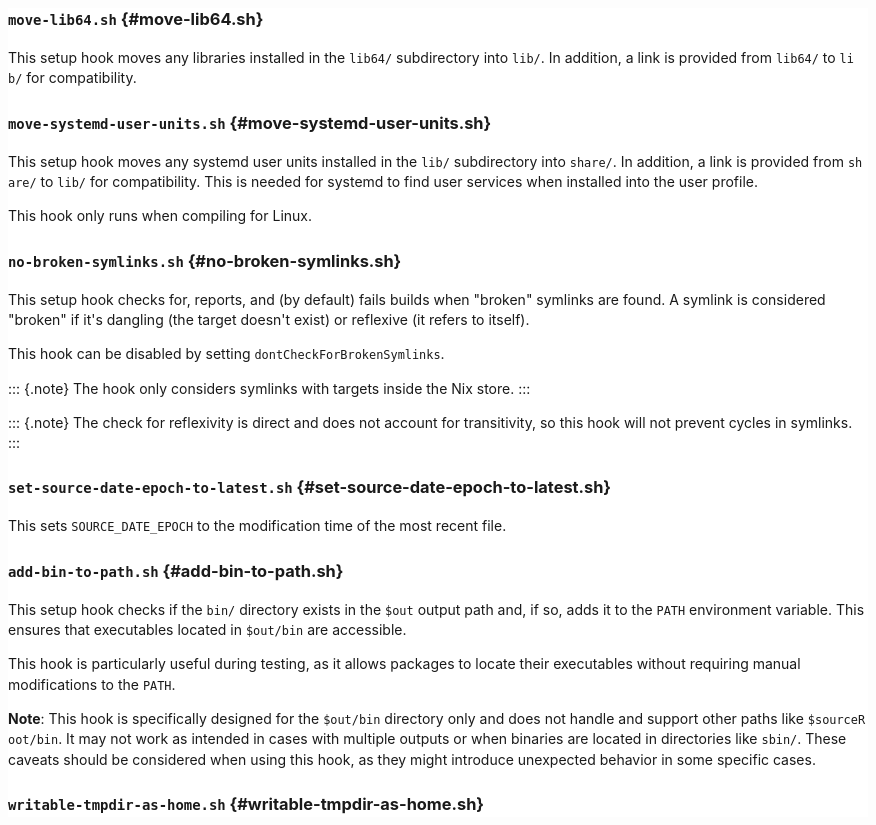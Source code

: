 ### `move-lib64.sh` {#move-lib64.sh}

This setup hook moves any libraries installed in the `lib64/` subdirectory into `lib/`. In addition, a link is provided from `lib64/` to `lib/` for compatibility.

### `move-systemd-user-units.sh` {#move-systemd-user-units.sh}

This setup hook moves any systemd user units installed in the `lib/` subdirectory into `share/`. In addition, a link is provided from `share/` to `lib/` for compatibility. This is needed for systemd to find user services when installed into the user profile.

This hook only runs when compiling for Linux.

### `no-broken-symlinks.sh` {#no-broken-symlinks.sh}

This setup hook checks for, reports, and (by default) fails builds when "broken" symlinks are found. A symlink is considered "broken" if it's dangling (the target doesn't exist) or reflexive (it refers to itself).

This hook can be disabled by setting `dontCheckForBrokenSymlinks`.

::: {.note}
The hook only considers symlinks with targets inside the Nix store.
:::

::: {.note}
The check for reflexivity is direct and does not account for transitivity, so this hook will not prevent cycles in symlinks.
:::

### `set-source-date-epoch-to-latest.sh` {#set-source-date-epoch-to-latest.sh}

This sets `SOURCE_DATE_EPOCH` to the modification time of the most recent file.

### `add-bin-to-path.sh` {#add-bin-to-path.sh}

This setup hook checks if the `bin/` directory exists in the `$out` output path
and, if so, adds it to the `PATH` environment variable. This ensures that
executables located in `$out/bin` are accessible.

This hook is particularly useful during testing, as it allows packages to locate their executables without requiring manual modifications to the `PATH`.

**Note**: This hook is specifically designed for the `$out/bin` directory only
and does not handle and support other paths like `$sourceRoot/bin`. It may not
work as intended in cases with multiple outputs or when binaries are located in
directories like `sbin/`. These caveats should be considered when using this
hook, as they might introduce unexpected behavior in some specific cases.

### `writable-tmpdir-as-home.sh` {#writable-tmpdir-as-home.sh}
